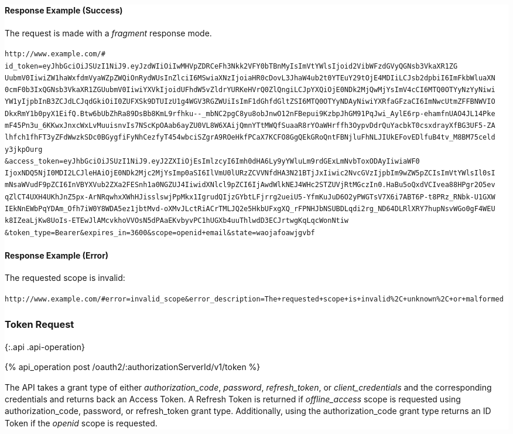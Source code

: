 #### Response Example (Success)

The request is made with a *fragment* response mode.

~~~
http://www.example.com/#
id_token=eyJhbGciOiJSUzI1NiJ9.eyJzdWIiOiIwMHVpZDRCeFh3Nkk2VFY0bTBnMyIsImVtYWlsIjoid2VibWFzdGVyQGNsb3VkaXR1ZG
UubmV0IiwiZW1haWxfdmVyaWZpZWQiOnRydWUsInZlciI6MSwiaXNzIjoiaHR0cDovL3JhaW4ub2t0YTEuY29tOjE4MDIiLCJsb2dpbiI6ImFkbWluaXN
0cmF0b3IxQGNsb3VkaXR1ZGUubmV0IiwiYXVkIjoidUFhdW5vZldrYURKeHVrQ0ZlQngiLCJpYXQiOjE0NDk2MjQwMjYsImV4cCI6MTQ0OTYyNzYyNiwi
YW1yIjpbInB3ZCJdLCJqdGkiOiI0ZUFXSk9DTUIzU1g4WGV3RGZWUiIsImF1dGhfdGltZSI6MTQ0OTYyNDAyNiwiYXRfaGFzaCI6ImNwcUtmZFFBNWVIO
DkxRmY1b0pyX1EifQ.Btw6bUbZhRa89DsBb8KmL9rfhku--_mbNC2pgC8yu8obJnwO12nFBepui9KzbpJhGM91PqJwi_AylE6rp-ehamfnUAO4JL14Pke
mF45Pn3u_6KKwxJnxcWxLvMuuisnvIs7NScKpOAab6ayZU0VL8W6XAijQmnYTtMWQfSuaaR8rYOaWHrffh3OypvDdrQuYacbkT0csxdrayXfBG3UF5-ZA
lhfch1fhFT3yZFdWwzkSDc0BGygfiFyNhCezfyT454wbciSZgrA9ROeHkfPCaX7KCFO8GgQEkGRoQntFBNjluFhNLJIUkEFovEDlfuB4tv_M8BM75celd
y3jkpOurg
&access_token=eyJhbGciOiJSUzI1NiJ9.eyJ2ZXIiOjEsImlzcyI6Imh0dHA6Ly9yYWluLm9rdGExLmNvbToxODAyIiwiaWF0
IjoxNDQ5NjI0MDI2LCJleHAiOjE0NDk2Mjc2MjYsImp0aSI6IlVmU0lURzZCVVNfdHA3N21BTjJxIiwic2NvcGVzIjpbIm9wZW5pZCIsImVtYWlsIl0sI
mNsaWVudF9pZCI6InVBYXVub2ZXa2FESnh1a0NGZUJ4IiwidXNlcl9pZCI6IjAwdWlkNEJ4WHc2STZUVjRtMGczIn0.HaBu5oQxdVCIvea88HPgr2O5ev
qZlCT4UXH4UKhJnZ5px-ArNRqwhxXWhHJisslswjPpMkx1IgrudQIjzGYbtLFjrrg2ueiU5-YfmKuJuD6O2yPWGTsV7X6i7ABT6P-t8PRz_RNbk-U1GXW
IEkNnEWbPqYDAm_Ofh7iW0Y8WDA5ez1jbtMvd-oXMvJLctRiACrTMLJQ2e5HkbUFxgXQ_rFPNHJbNSUBDLqdi2rg_ND64DLRlXRY7hupNsvWGo0gF4WEU
k8IZeaLjKw8UoIs-ETEwJlAMcvkhoVVOsN5dPAaEKvbyvPC1hUGXb4uuThlwdD3ECJrtwgKqLqcWonNtiw
&token_type=Bearer&expires_in=3600&scope=openid+email&state=waojafoawjgvbf
~~~

#### Response Example (Error)

The requested scope is invalid:

~~~
http://www.example.com/#error=invalid_scope&error_description=The+requested+scope+is+invalid%2C+unknown%2C+or+malformed
~~~

### Token Request
{:.api .api-operation}

{% api_operation post /oauth2/:authorizationServerId/v1/token %}


The API takes a grant type of either *authorization_code*, *password*, *refresh_token*, or *client_credentials* and the corresponding credentials and returns back an Access Token. A Refresh Token is returned if *offline_access* scope is requested using authorization_code, password, or refresh_token grant type. Additionally, using the authorization_code grant type returns an ID Token if the *openid* scope is requested.

